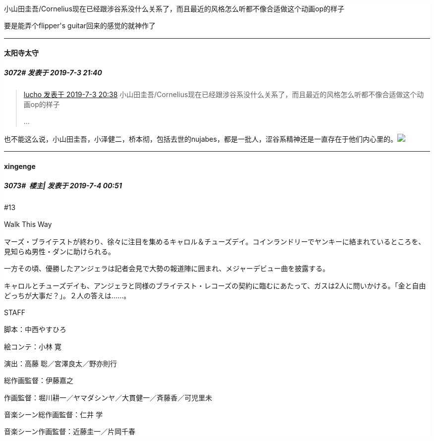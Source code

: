 


小山田圭吾/Cornelius现在已经跟涉谷系没什么关系了，而且最近的风格怎么听都不像合适做这个动画op的样子

要是能弄个flipper's guitar回来的感觉的就神作了







*****

####  太阳寺太守  
##### 3072#       发表于 2019-7-3 21:40



<blockquote><a href="httphttps://bbs.saraba1st.com/2b/forum.php?mod=redirect&amp;goto=findpost&amp;pid=44374708&amp;ptid=1586558" target="_blank">lucho 发表于 2019-7-3 20:38</a>
小山田圭吾/Cornelius现在已经跟涉谷系没什么关系了，而且最近的风格怎么听都不像合适做这个动画op的样子

 ...</blockquote>
也不能这么说，小山田圭吾，小泽健二，桥本彻，包括去世的nujabes，都是一批人，涩谷系精神还是一直存在于他们内心里的。<img src="https://static.saraba1st.com/image/smiley/face2017/039.png" referrerpolicy="no-referrer">







*****

####  xingenge  
##### 3073#         楼主| 发表于 2019-7-4 00:51




#13

Walk This Way


マーズ・ブライテストが終わり、徐々に注目を集めるキャロル＆チューズデイ。コインランドリーでヤンキーに絡まれているところを、見知らぬ男性・ダンに助けられる。

一方その頃、優勝したアンジェラは記者会見で大勢の報道陣に囲まれ、メジャーデビュー曲を披露する。

キャロルとチューズデイも、アンジェラと同様のブライテスト・レコーズの契約に臨むにあたって、ガスは2人に問いかける。「金と自由どっちが大事だ？」。２人の答えは……。


STAFF

脚本：中西やすひろ

絵コンテ：小林 寛

演出：高藤 聡／宮澤良太／野亦則行

総作画監督：伊藤嘉之

作画監督：堀川耕一／ヤマダシンヤ／大貫健一／斉藤香／可児里未

音楽シーン総作画監督：仁井 学

音楽シーン作画監督：近藤圭一／片岡千春
